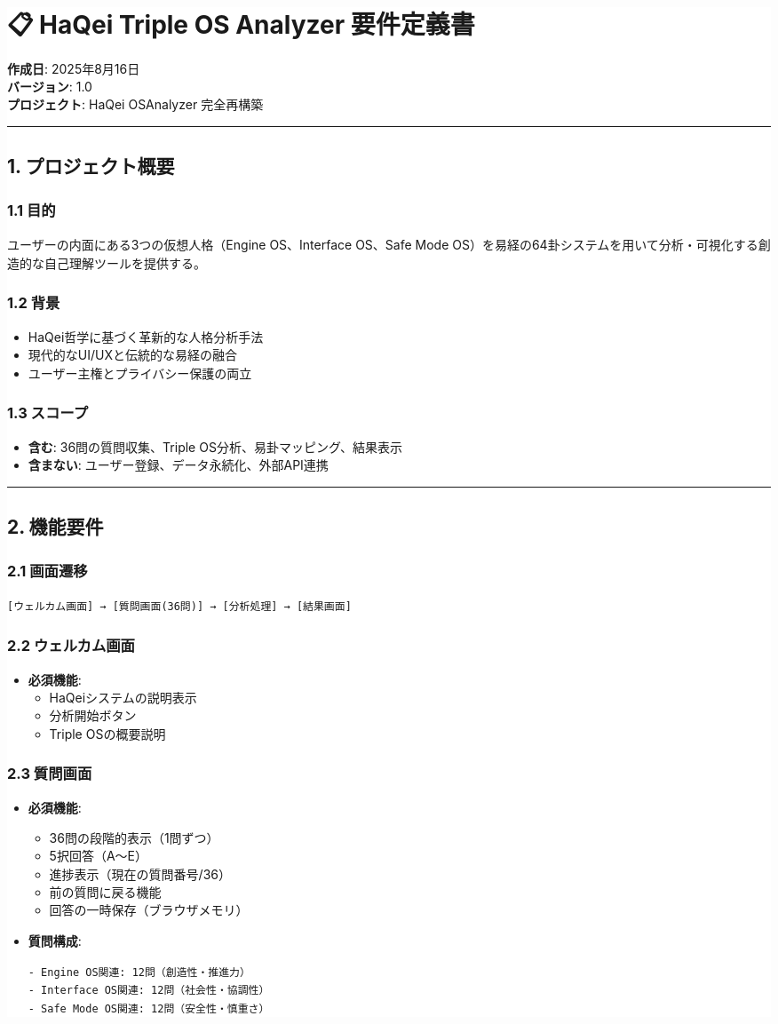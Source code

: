# 📋 HaQei Triple OS Analyzer 要件定義書

**作成日**: 2025年8月16日  
**バージョン**: 1.0  
**プロジェクト**: HaQei OSAnalyzer 完全再構築  

---

## 1. プロジェクト概要

### 1.1 目的
ユーザーの内面にある3つの仮想人格（Engine OS、Interface OS、Safe Mode OS）を易経の64卦システムを用いて分析・可視化する創造的な自己理解ツールを提供する。

### 1.2 背景
- HaQei哲学に基づく革新的な人格分析手法
- 現代的なUI/UXと伝統的な易経の融合
- ユーザー主権とプライバシー保護の両立

### 1.3 スコープ
- **含む**: 36問の質問収集、Triple OS分析、易卦マッピング、結果表示
- **含まない**: ユーザー登録、データ永続化、外部API連携

---

## 2. 機能要件

### 2.1 画面遷移
```
[ウェルカム画面] → [質問画面(36問)] → [分析処理] → [結果画面]
```

### 2.2 ウェルカム画面
- **必須機能**:
  - HaQeiシステムの説明表示
  - 分析開始ボタン
  - Triple OSの概要説明

### 2.3 質問画面
- **必須機能**:
  - 36問の段階的表示（1問ずつ）
  - 5択回答（A〜E）
  - 進捗表示（現在の質問番号/36）
  - 前の質問に戻る機能
  - 回答の一時保存（ブラウザメモリ）

- **質問構成**:
  ```
  - Engine OS関連: 12問（創造性・推進力）
  - Interface OS関連: 12問（社会性・協調性）
  - Safe Mode OS関連: 12問（安全性・慎重さ）
  ```
